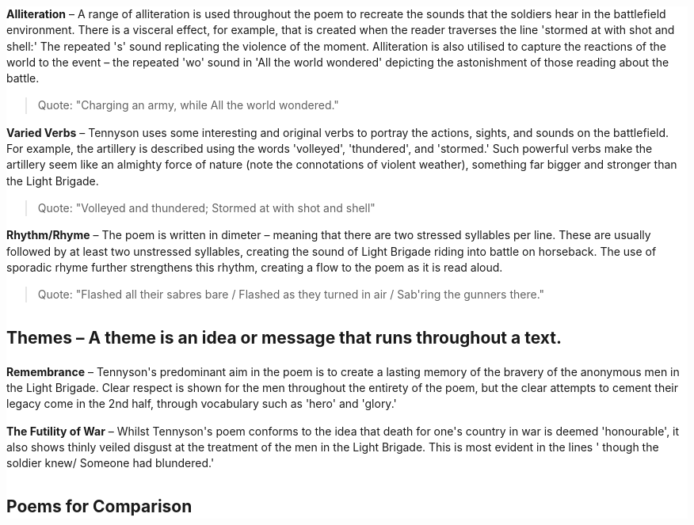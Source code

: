 **Alliteration** – A range of alliteration is used throughout the poem to recreate the sounds that the soldiers hear in the battlefield environment. There is a visceral effect, for example, that is created when the reader traverses the line 'stormed at with shot and shell:' The repeated 's' sound replicating the violence of the moment. Alliteration is also utilised to capture the reactions of the world to the event – the repeated 'wo' sound in 'All the world wondered' depicting the astonishment of those reading about the battle.

> Quote: "Charging an army, while
> All the world wondered."

**Varied Verbs** – Tennyson uses some interesting and original verbs to portray the actions, sights, and sounds on the battlefield. For example, the artillery is described using the words 'volleyed', 'thundered', and 'stormed.' Such powerful verbs make the artillery seem like an almighty force of nature (note the connotations of violent weather), something far bigger and stronger than the Light Brigade.

> Quote: "Volleyed and thundered;
> Stormed at with shot and shell"

**Rhythm/Rhyme** – The poem is written in dimeter – meaning that there are two stressed syllables per line. These are usually followed by at least two unstressed syllables, creating the sound of Light Brigade riding into battle on horseback. The use of sporadic rhyme further strengthens this rhythm, creating a flow to the poem as it is read aloud.

> Quote: "Flashed all their sabres bare / Flashed as they
> turned in air / Sab'ring the gunners there."

## Themes – A theme is an idea or message that runs throughout a text.

**Remembrance** – Tennyson's predominant aim in the poem is to create a lasting memory of the bravery of the anonymous men in the Light Brigade. Clear respect is shown for the men throughout the entirety of the poem, but the clear attempts to cement their legacy come in the 2nd half, through vocabulary such as 'hero' and 'glory.'

**The Futility of War** – Whilst Tennyson's poem conforms to the idea that death for one's country in war is deemed 'honourable', it also shows thinly veiled disgust at the treatment of the men in the Light Brigade. This is most evident in the lines ' though the soldier knew/ Someone had blundered.'

## Poems for Comparison

